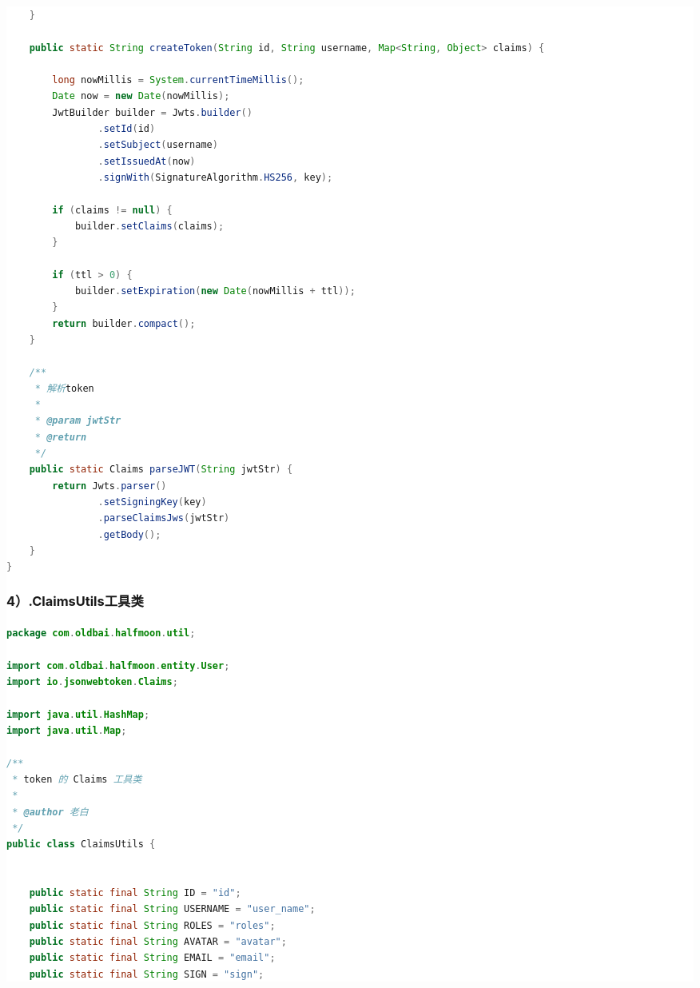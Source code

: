 ```java
    }

    public static String createToken(String id, String username, Map<String, Object> claims) {

        long nowMillis = System.currentTimeMillis();
        Date now = new Date(nowMillis);
        JwtBuilder builder = Jwts.builder()
                .setId(id)
                .setSubject(username)
                .setIssuedAt(now)
                .signWith(SignatureAlgorithm.HS256, key);

        if (claims != null) {
            builder.setClaims(claims);
        }

        if (ttl > 0) {
            builder.setExpiration(new Date(nowMillis + ttl));
        }
        return builder.compact();
    }

    /**
     * 解析token
     *
     * @param jwtStr
     * @return
     */
    public static Claims parseJWT(String jwtStr) {
        return Jwts.parser()
                .setSigningKey(key)
                .parseClaimsJws(jwtStr)
                .getBody();
    }
}

```

###  4）.ClaimsUtils工具类

```java
package com.oldbai.halfmoon.util;

import com.oldbai.halfmoon.entity.User;
import io.jsonwebtoken.Claims;

import java.util.HashMap;
import java.util.Map;

/**
 * token 的 Claims 工具类
 *
 * @author 老白
 */
public class ClaimsUtils {


    public static final String ID = "id";
    public static final String USERNAME = "user_name";
    public static final String ROLES = "roles";
    public static final String AVATAR = "avatar";
    public static final String EMAIL = "email";
    public static final String SIGN = "sign";
```